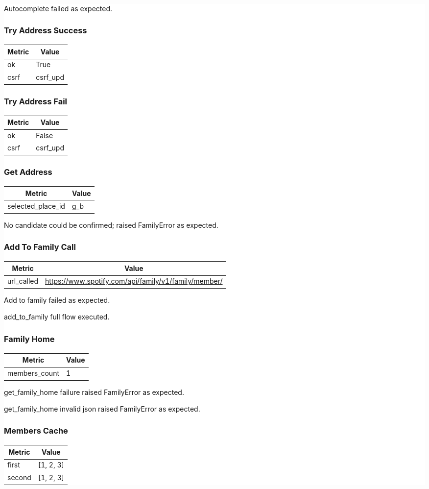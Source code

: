 Autocomplete failed as expected.

### Try Address Success

| Metric | Value |
|--------|-------|
| ok | True |
| csrf | csrf_upd |

### Try Address Fail

| Metric | Value |
|--------|-------|
| ok | False |
| csrf | csrf_upd |

### Get Address

| Metric | Value |
|--------|-------|
| selected_place_id | g_b |

No candidate could be confirmed; raised FamilyError as expected.

### Add To Family Call

| Metric | Value |
|--------|-------|
| url_called | https://www.spotify.com/api/family/v1/family/member/ |

Add to family failed as expected.

add_to_family full flow executed.

### Family Home

| Metric | Value |
|--------|-------|
| members_count | 1 |

get_family_home failure raised FamilyError as expected.

get_family_home invalid json raised FamilyError as expected.

### Members Cache

| Metric | Value |
|--------|-------|
| first | [1, 2, 3] |
| second | [1, 2, 3] |
